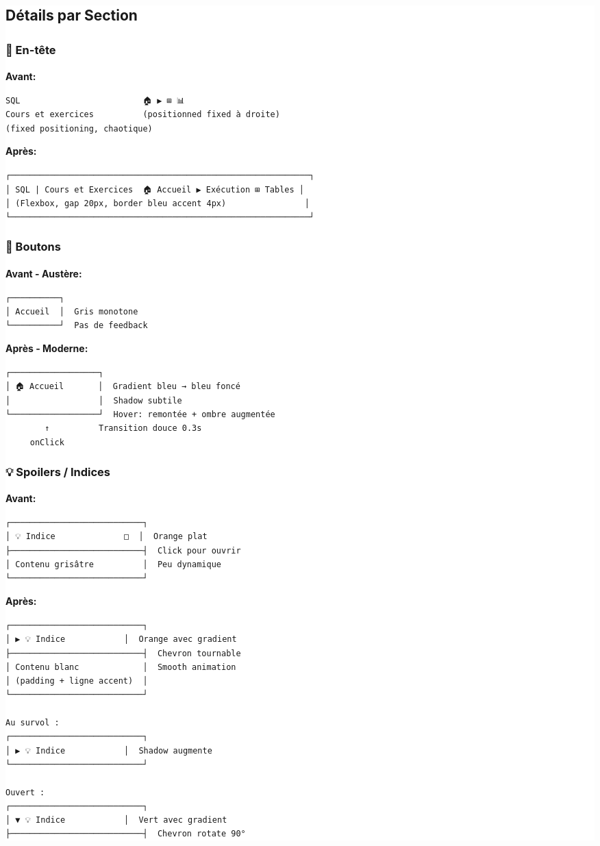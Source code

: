 ## Détails par Section

### 📌 En-tête

**Avant:**
```
SQL                         🏠 ▶ ⊞ 📊
Cours et exercices          (positionned fixed à droite)
(fixed positioning, chaotique)
```

**Après:**
```
┌─────────────────────────────────────────────────────────────┐
│ SQL | Cours et Exercices  🏠 Accueil ▶ Exécution ⊞ Tables │
│ (Flexbox, gap 20px, border bleu accent 4px)                │
└─────────────────────────────────────────────────────────────┘
```

### 🎯 Boutons

**Avant - Austère:**
```
┌──────────┐
│ Accueil  │  Gris monotone
└──────────┘  Pas de feedback
```

**Après - Moderne:**
```
┌──────────────────┐
│ 🏠 Accueil       │  Gradient bleu → bleu foncé
│                  │  Shadow subtile
└──────────────────┘  Hover: remontée + ombre augmentée
        ↑          Transition douce 0.3s
     onClick
```

### 💡 Spoilers / Indices

**Avant:**
```
┌───────────────────────────┐
│ 💡 Indice              □  │  Orange plat
├───────────────────────────┤  Click pour ouvrir
│ Contenu grisâtre          │  Peu dynamique
└───────────────────────────┘
```

**Après:**
```
┌───────────────────────────┐
│ ▶ 💡 Indice            │  Orange avec gradient
├───────────────────────────┤  Chevron tournable
│ Contenu blanc             │  Smooth animation
│ (padding + ligne accent)  │
└───────────────────────────┘

Au survol :
┌───────────────────────────┐
│ ▶ 💡 Indice            │  Shadow augmente
└───────────────────────────┘

Ouvert :
┌───────────────────────────┐
│ ▼ 💡 Indice            │  Vert avec gradient
├───────────────────────────┤  Chevron rotate 90°
```